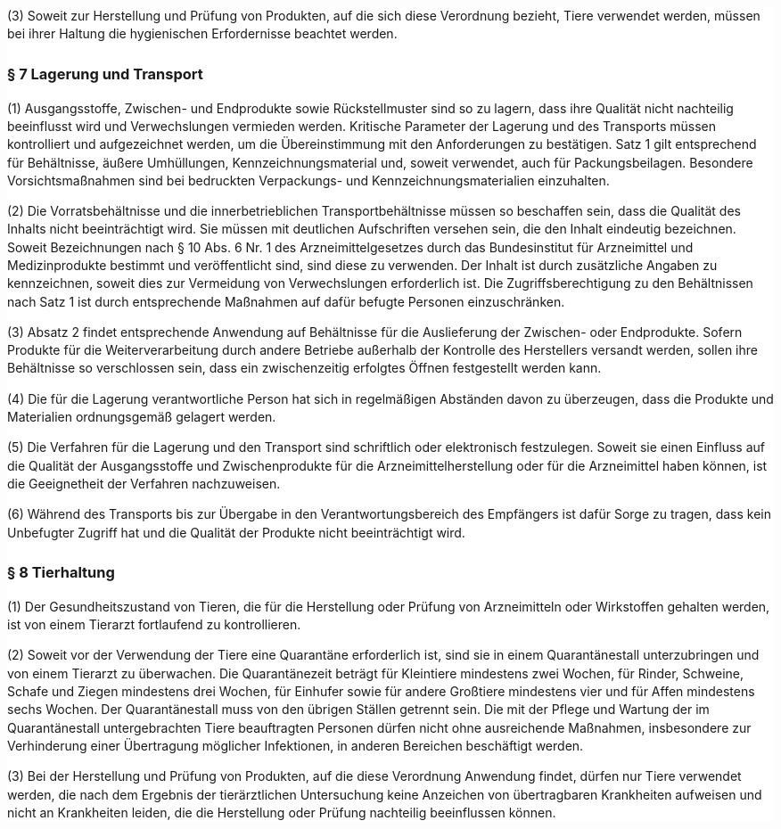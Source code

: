 (3) Soweit zur Herstellung und Prüfung von Produkten, auf die sich diese Verordnung bezieht, Tiere verwendet werden, müssen bei ihrer Haltung die hygienischen Erfordernisse beachtet werden.


### § 7 Lagerung und Transport

(1) Ausgangsstoffe, Zwischen- und Endprodukte sowie Rückstellmuster sind so zu lagern, dass ihre Qualität nicht nachteilig beeinflusst wird und Verwechslungen vermieden werden. Kritische Parameter der Lagerung und des Transports müssen kontrolliert und aufgezeichnet werden, um die Übereinstimmung mit den Anforderungen zu bestätigen. Satz 1 gilt entsprechend für Behältnisse, äußere Umhüllungen, Kennzeichnungsmaterial und, soweit verwendet, auch für Packungsbeilagen. Besondere Vorsichtsmaßnahmen sind bei bedruckten Verpackungs- und Kennzeichnungsmaterialien einzuhalten.

(2) Die Vorratsbehältnisse und die innerbetrieblichen Transportbehältnisse müssen so beschaffen sein, dass die Qualität des Inhalts nicht beeinträchtigt wird. Sie müssen mit deutlichen Aufschriften versehen sein, die den Inhalt eindeutig bezeichnen. Soweit Bezeichnungen nach § 10 Abs. 6 Nr. 1 des Arzneimittelgesetzes durch das Bundesinstitut für Arzneimittel und Medizinprodukte bestimmt und veröffentlicht sind, sind diese zu verwenden. Der Inhalt ist durch zusätzliche Angaben zu kennzeichnen, soweit dies zur Vermeidung von Verwechslungen erforderlich ist. Die Zugriffsberechtigung zu den Behältnissen nach Satz 1 ist durch entsprechende Maßnahmen auf dafür befugte Personen einzuschränken.

(3) Absatz 2 findet entsprechende Anwendung auf Behältnisse für die Auslieferung der Zwischen- oder Endprodukte. Sofern Produkte für die Weiterverarbeitung durch andere Betriebe außerhalb der Kontrolle des Herstellers versandt werden, sollen ihre Behältnisse so verschlossen sein, dass ein zwischenzeitig erfolgtes Öffnen festgestellt werden kann.

(4) Die für die Lagerung verantwortliche Person hat sich in regelmäßigen Abständen davon zu überzeugen, dass die Produkte und Materialien ordnungsgemäß gelagert werden.

(5) Die Verfahren für die Lagerung und den Transport sind schriftlich oder elektronisch festzulegen. Soweit sie einen Einfluss auf die Qualität der Ausgangsstoffe und Zwischenprodukte für die Arzneimittelherstellung oder für die Arzneimittel haben können, ist die Geeignetheit der Verfahren nachzuweisen.

(6) Während des Transports bis zur Übergabe in den Verantwortungsbereich des Empfängers ist dafür Sorge zu tragen, dass kein Unbefugter Zugriff hat und die Qualität der Produkte nicht beeinträchtigt wird.


### § 8 Tierhaltung

(1) Der Gesundheitszustand von Tieren, die für die Herstellung oder Prüfung von Arzneimitteln oder Wirkstoffen gehalten werden, ist von einem Tierarzt fortlaufend zu kontrollieren.

(2) Soweit vor der Verwendung der Tiere eine Quarantäne erforderlich ist, sind sie in einem Quarantänestall unterzubringen und von einem Tierarzt zu überwachen. Die Quarantänezeit beträgt für Kleintiere mindestens zwei Wochen, für Rinder, Schweine, Schafe und Ziegen mindestens drei Wochen, für Einhufer sowie für andere Großtiere mindestens vier und für Affen mindestens sechs Wochen. Der Quarantänestall muss von den übrigen Ställen getrennt sein. Die mit der Pflege und Wartung der im Quarantänestall untergebrachten Tiere beauftragten Personen dürfen nicht ohne ausreichende Maßnahmen, insbesondere zur Verhinderung einer Übertragung möglicher Infektionen, in anderen Bereichen beschäftigt werden.

(3) Bei der Herstellung und Prüfung von Produkten, auf die diese Verordnung Anwendung findet, dürfen nur Tiere verwendet werden, die nach dem Ergebnis der tierärztlichen Untersuchung keine Anzeichen von übertragbaren Krankheiten aufweisen und nicht an Krankheiten leiden, die die Herstellung oder Prüfung nachteilig beeinflussen können.
